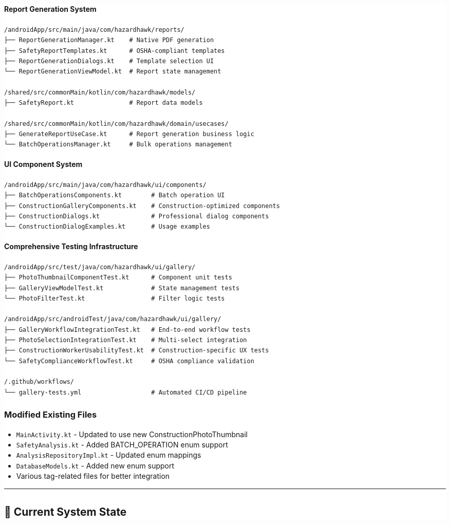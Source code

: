 #### **Report Generation System**
```
/androidApp/src/main/java/com/hazardhawk/reports/
├── ReportGenerationManager.kt    # Native PDF generation
├── SafetyReportTemplates.kt      # OSHA-compliant templates
├── ReportGenerationDialogs.kt    # Template selection UI
└── ReportGenerationViewModel.kt  # Report state management

/shared/src/commonMain/kotlin/com/hazardhawk/models/
├── SafetyReport.kt               # Report data models

/shared/src/commonMain/kotlin/com/hazardhawk/domain/usecases/
├── GenerateReportUseCase.kt      # Report generation business logic
└── BatchOperationsManager.kt     # Bulk operations management
```

#### **UI Component System**
```
/androidApp/src/main/java/com/hazardhawk/ui/components/
├── BatchOperationsComponents.kt        # Batch operation UI
├── ConstructionGalleryComponents.kt    # Construction-optimized components
├── ConstructionDialogs.kt              # Professional dialog components
└── ConstructionDialogExamples.kt       # Usage examples
```

#### **Comprehensive Testing Infrastructure**
```
/androidApp/src/test/java/com/hazardhawk/ui/gallery/
├── PhotoThumbnailComponentTest.kt      # Component unit tests
├── GalleryViewModelTest.kt             # State management tests
└── PhotoFilterTest.kt                  # Filter logic tests

/androidApp/src/androidTest/java/com/hazardhawk/ui/gallery/
├── GalleryWorkflowIntegrationTest.kt   # End-to-end workflow tests
├── PhotoSelectionIntegrationTest.kt    # Multi-select integration
├── ConstructionWorkerUsabilityTest.kt  # Construction-specific UX tests
└── SafetyComplianceWorkflowTest.kt     # OSHA compliance validation

/.github/workflows/
└── gallery-tests.yml                   # Automated CI/CD pipeline
```

### **Modified Existing Files**
- `MainActivity.kt` - Updated to use new ConstructionPhotoThumbnail
- `SafetyAnalysis.kt` - Added BATCH_OPERATION enum support
- `AnalysisRepositoryImpl.kt` - Updated enum mappings
- `DatabaseModels.kt` - Added new enum support
- Various tag-related files for better integration

---

## 🚀 **Current System State**
